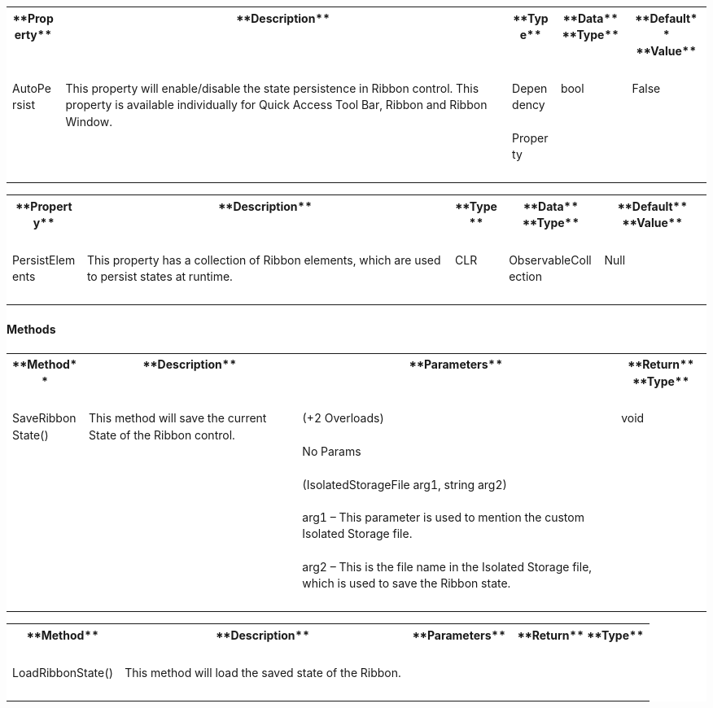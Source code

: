 <table>
<tr>
<th>
**Property**<br/><br/></th><th>
**Description**<br/><br/></th><th>
**Type**<br/><br/></th><th>
**Data** **Type**<br/><br/></th><th>
**Default** **Value**<br/><br/></th></tr>
<tr>
<td>
AutoPersist<br/><br/></td><td>
This property will enable/disable the state persistence in Ribbon control. This property is available individually for Quick Access Tool Bar, Ribbon and Ribbon Window.<br/><br/></td><td>
Dependency<br/><br/>Property<br/><br/></td><td>
bool<br/><br/></td><td>
False<br/><br/></td></tr>
</table>
<table>
<tr>
<th>
**Property**<br/><br/></th><th>
**Description**<br/><br/></th><th>
**Type**<br/><br/></th><th>
**Data** **Type**<br/><br/></th><th>
**Default** **Value**<br/><br/></th></tr>
<tr>
<td>
PersistElements<br/><br/></td><td>
This property has a collection of Ribbon elements, which are used to persist states at runtime.<br/><br/></td><td>
CLR<br/><br/></td><td>
ObservableCollection<RibbonElements><br/><br/></td><td>
Null<br/><br/></td></tr>
</table>

#### Methods

<table>
<tr>
<th>
**Method**<br/><br/></th><th>
**Description**<br/><br/></th><th>
**Parameters**<br/><br/></th><th>
**Return** **Type**<br/><br/></th></tr>
<tr>
<td>
SaveRibbonState()<br/><br/></td><td>
This method will save the current State of the Ribbon control.<br/><br/></td><td>
(+2 Overloads)<br/><br/>No Params<br/><br/>(IsolatedStorageFile arg1, string arg2)<br/><br/>arg1 – This parameter is used to mention the custom Isolated Storage file.<br/><br/>arg2 – This is the file name in the Isolated Storage file, which is used to save the Ribbon state.<br/><br/></td><td>
void<br/><br/></td></tr>
</table>
<table>
<tr>
<th>
**Method**<br/><br/></th><th>
**Description**<br/><br/></th><th>
**Parameters**<br/><br/></th><th>
**Return** **Type**<br/><br/></th></th>
<tr>
<td>
LoadRibbonState()<br/><br/></td><td>
This method will load the saved state of the Ribbon.<br/><br/></td><td>